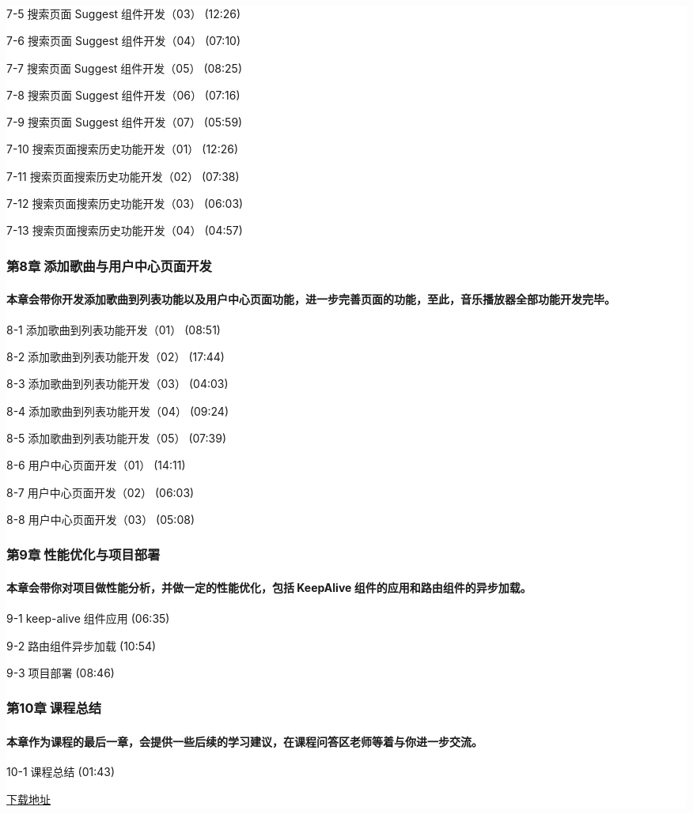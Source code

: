 7-5 搜索页面 Suggest 组件开发（03） (12:26)

7-6 搜索页面 Suggest 组件开发（04） (07:10)

7-7 搜索页面 Suggest 组件开发（05） (08:25)

7-8 搜索页面 Suggest 组件开发（06） (07:16)

7-9 搜索页面 Suggest 组件开发（07） (05:59)

7-10 搜索页面搜索历史功能开发（01） (12:26)

7-11 搜索页面搜索历史功能开发（02） (07:38)

7-12 搜索页面搜索历史功能开发（03） (06:03)

7-13 搜索页面搜索历史功能开发（04） (04:57)


### 第8章 添加歌曲与用户中心页面开发

#### 本章会带你开发添加歌曲到列表功能以及用户中心页面功能，进一步完善页面的功能，至此，音乐播放器全部功能开发完毕。
8-1 添加歌曲到列表功能开发（01） (08:51)

8-2 添加歌曲到列表功能开发（02） (17:44)

8-3 添加歌曲到列表功能开发（03） (04:03)

8-4 添加歌曲到列表功能开发（04） (09:24)

8-5 添加歌曲到列表功能开发（05） (07:39)

8-6 用户中心页面开发（01） (14:11)

8-7 用户中心页面开发（02） (06:03)

8-8 用户中心页面开发（03） (05:08)


### 第9章 性能优化与项目部署

#### 本章会带你对项目做性能分析，并做一定的性能优化，包括 KeepAlive 组件的应用和路由组件的异步加载。
9-1 keep-alive 组件应用 (06:35)

9-2 路由组件异步加载 (10:54)

9-3 项目部署 (08:46)


### 第10章 课程总结

#### 本章作为课程的最后一章，会提供一些后续的学习建议，在课程问答区老师等着与你进一步交流。
10-1 课程总结 (01:43)


[下载地址](https://51xueit.vip "下载地址")
